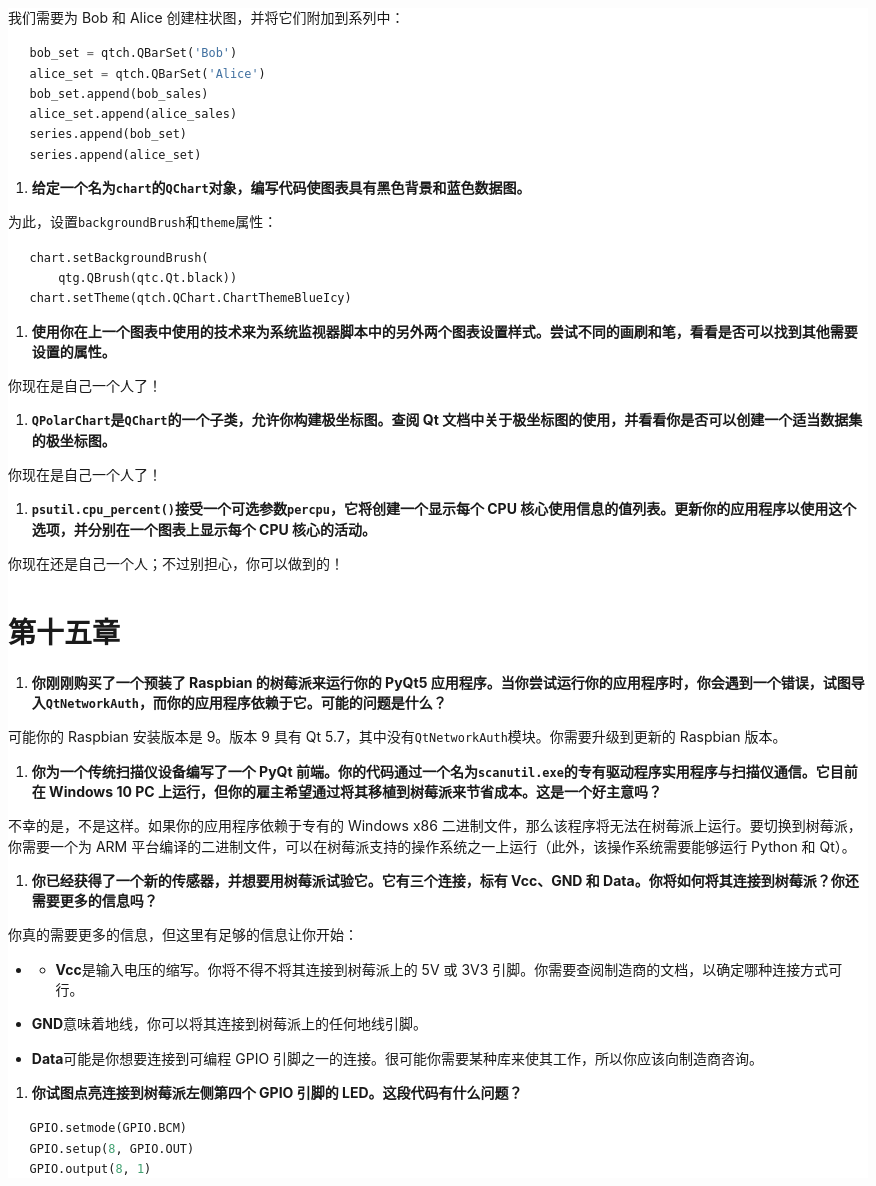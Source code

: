 我们需要为 Bob 和 Alice 创建柱状图，并将它们附加到系列中：

```py
   bob_set = qtch.QBarSet('Bob')
   alice_set = qtch.QBarSet('Alice')
   bob_set.append(bob_sales)
   alice_set.append(alice_sales)
   series.append(bob_set)
   series.append(alice_set)
```

1.  **给定一个名为`chart`的`QChart`对象，编写代码使图表具有黑色背景和蓝色数据图。**

为此，设置`backgroundBrush`和`theme`属性：

```py
   chart.setBackgroundBrush(
       qtg.QBrush(qtc.Qt.black))
   chart.setTheme(qtch.QChart.ChartThemeBlueIcy)
```

1.  **使用你在上一个图表中使用的技术来为系统监视器脚本中的另外两个图表设置样式。尝试不同的画刷和笔，看看是否可以找到其他需要设置的属性。**

你现在是自己一个人了！

1.  **`QPolarChart`是`QChart`的一个子类，允许你构建极坐标图。查阅 Qt 文档中关于极坐标图的使用，并看看你是否可以创建一个适当数据集的极坐标图。**

你现在是自己一个人了！

1.  **`psutil.cpu_percent()`接受一个可选参数`percpu`，它将创建一个显示每个 CPU 核心使用信息的值列表。更新你的应用程序以使用这个选项，并分别在一个图表上显示每个 CPU 核心的活动。**

你现在还是自己一个人；不过别担心，你可以做到的！

# 第十五章

1.  **你刚刚购买了一个预装了 Raspbian 的树莓派来运行你的 PyQt5 应用程序。当你尝试运行你的应用程序时，你会遇到一个错误，试图导入`QtNetworkAuth`，而你的应用程序依赖于它。可能的问题是什么？**

可能你的 Raspbian 安装版本是 9。版本 9 具有 Qt 5.7，其中没有`QtNetworkAuth`模块。你需要升级到更新的 Raspbian 版本。

1.  **你为一个传统扫描仪设备编写了一个 PyQt 前端。你的代码通过一个名为`scanutil.exe`的专有驱动程序实用程序与扫描仪通信。它目前在 Windows 10 PC 上运行，但你的雇主希望通过将其移植到树莓派来节省成本。这是一个好主意吗？**

不幸的是，不是这样。如果你的应用程序依赖于专有的 Windows x86 二进制文件，那么该程序将无法在树莓派上运行。要切换到树莓派，你需要一个为 ARM 平台编译的二进制文件，可以在树莓派支持的操作系统之一上运行（此外，该操作系统需要能够运行 Python 和 Qt）。

1.  **你已经获得了一个新的传感器，并想要用树莓派试验它。它有三个连接，标有 Vcc、GND 和 Data。你将如何将其连接到树莓派？你还需要更多的信息吗？**

你真的需要更多的信息，但这里有足够的信息让你开始：

+   +   **Vcc**是输入电压的缩写。你将不得不将其连接到树莓派上的 5V 或 3V3 引脚。你需要查阅制造商的文档，以确定哪种连接方式可行。

+   **GND**意味着地线，你可以将其连接到树莓派上的任何地线引脚。

+   **Data**可能是你想要连接到可编程 GPIO 引脚之一的连接。很可能你需要某种库来使其工作，所以你应该向制造商咨询。

1.  **你试图点亮连接到树莓派左侧第四个 GPIO 引脚的 LED。这段代码有什么问题？**

```py
   GPIO.setmode(GPIO.BCM)
   GPIO.setup(8, GPIO.OUT)
   GPIO.output(8, 1)
```
